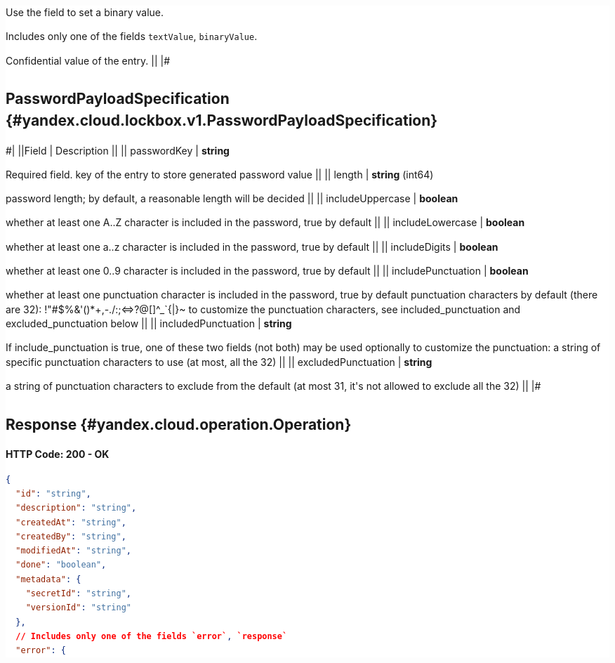 Use the field to set a binary value.

Includes only one of the fields `textValue`, `binaryValue`.

Confidential value of the entry. ||
|#

## PasswordPayloadSpecification {#yandex.cloud.lockbox.v1.PasswordPayloadSpecification}

#|
||Field | Description ||
|| passwordKey | **string**

Required field. key of the entry to store generated password value ||
|| length | **string** (int64)

password length; by default, a reasonable length will be decided ||
|| includeUppercase | **boolean**

whether at least one A..Z character is included in the password, true by default ||
|| includeLowercase | **boolean**

whether at least one a..z character is included in the password, true by default ||
|| includeDigits | **boolean**

whether at least one 0..9 character is included in the password, true by default ||
|| includePunctuation | **boolean**

whether at least one punctuation character is included in the password, true by default
punctuation characters by default (there are 32): !"#$%&'()*+,-./:;<=>?@[\]^_`{\|}~
to customize the punctuation characters, see included_punctuation and excluded_punctuation below ||
|| includedPunctuation | **string**

If include_punctuation is true, one of these two fields (not both) may be used optionally to customize the punctuation:
a string of specific punctuation characters to use (at most, all the 32) ||
|| excludedPunctuation | **string**

a string of punctuation characters to exclude from the default (at most 31, it's not allowed to exclude all the 32) ||
|#

## Response {#yandex.cloud.operation.Operation}

**HTTP Code: 200 - OK**

```json
{
  "id": "string",
  "description": "string",
  "createdAt": "string",
  "createdBy": "string",
  "modifiedAt": "string",
  "done": "boolean",
  "metadata": {
    "secretId": "string",
    "versionId": "string"
  },
  // Includes only one of the fields `error`, `response`
  "error": {
```